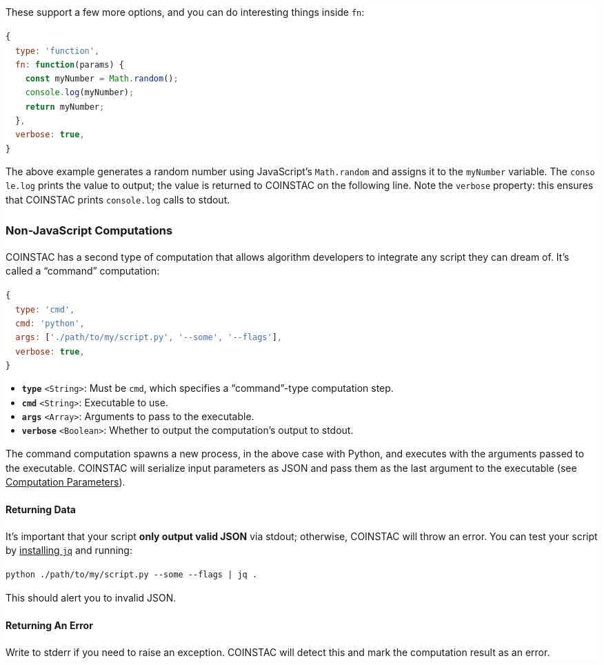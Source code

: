 These support a few more options, and you can do interesting things inside `fn`:

```js
{
  type: 'function',
  fn: function(params) {
    const myNumber = Math.random();
    console.log(myNumber);
    return myNumber;
  },
  verbose: true,
}
```

The above example generates a random number using JavaScript’s `Math.random` and assigns it to the `myNumber` variable. The `console.log` prints the value to output; the value is returned to COINSTAC on the following line. Note the `verbose` property: this ensures that COINSTAC prints `console.log` calls to stdout.

### Non-JavaScript Computations

COINSTAC has a second type of computation that allows algorithm developers to integrate any script they can dream of. It’s called a “command” computation:

```js
{
  type: 'cmd',
  cmd: 'python',
  args: ['./path/to/my/script.py', '--some', '--flags'],
  verbose: true,
}
```

* **`type`** `<String>`: Must be `cmd`, which specifies a “command”-type computation step.
* **`cmd`** `<String>`: Executable to use.
* **`args`** `<Array>`: Arguments to pass to the executable.
* **`verbose`** `<Boolean>`: Whether to output the computation’s output to stdout.

The command computation spawns a new process, in the above case with Python, and executes with the arguments passed to the executable. COINSTAC will serialize input parameters as JSON and pass them as the last argument to the executable (see [Computation Parameters](#computation-parameters)).

#### Returning Data

It’s important that your script **only output valid JSON** via stdout; otherwise, COINSTAC will throw an error. You can test your script by [installing `jq`](https://stedolan.github.io/jq/) and running:

```shell
python ./path/to/my/script.py --some --flags | jq .
```

This should alert you to invalid JSON.

#### Returning An Error

Write to stderr if you need to raise an exception. COINSTAC will detect this and mark the computation result as an error.
